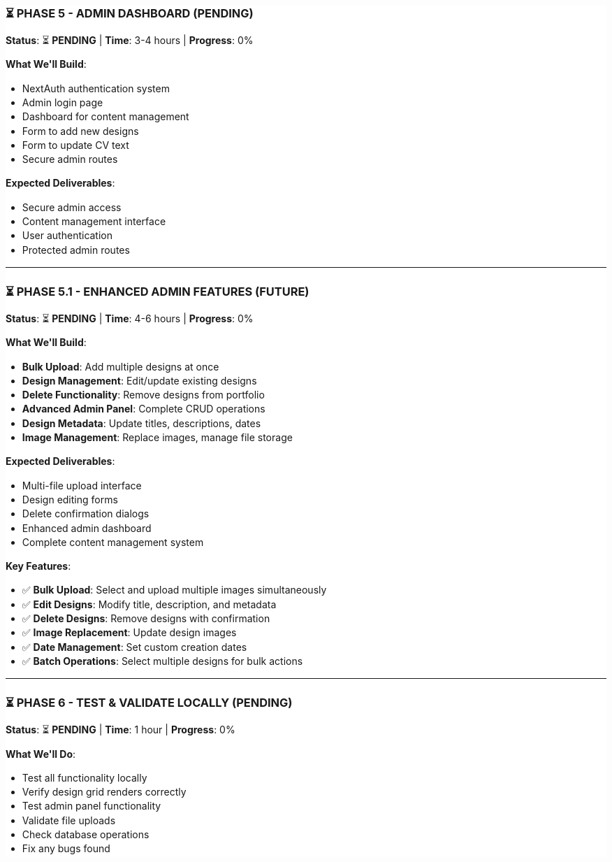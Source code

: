 ### ⏳ **PHASE 5 - ADMIN DASHBOARD** (PENDING)
**Status**: ⏳ **PENDING** | **Time**: 3-4 hours | **Progress**: 0%

**What We'll Build**:
- NextAuth authentication system
- Admin login page
- Dashboard for content management
- Form to add new designs
- Form to update CV text
- Secure admin routes

**Expected Deliverables**:
- Secure admin access
- Content management interface
- User authentication
- Protected admin routes

---

### ⏳ **PHASE 5.1 - ENHANCED ADMIN FEATURES** (FUTURE)
**Status**: ⏳ **PENDING** | **Time**: 4-6 hours | **Progress**: 0%

**What We'll Build**:
- **Bulk Upload**: Add multiple designs at once
- **Design Management**: Edit/update existing designs
- **Delete Functionality**: Remove designs from portfolio
- **Advanced Admin Panel**: Complete CRUD operations
- **Design Metadata**: Update titles, descriptions, dates
- **Image Management**: Replace images, manage file storage

**Expected Deliverables**:
- Multi-file upload interface
- Design editing forms
- Delete confirmation dialogs
- Enhanced admin dashboard
- Complete content management system

**Key Features**:
- ✅ **Bulk Upload**: Select and upload multiple images simultaneously
- ✅ **Edit Designs**: Modify title, description, and metadata
- ✅ **Delete Designs**: Remove designs with confirmation
- ✅ **Image Replacement**: Update design images
- ✅ **Date Management**: Set custom creation dates
- ✅ **Batch Operations**: Select multiple designs for bulk actions

---

### ⏳ **PHASE 6 - TEST & VALIDATE LOCALLY** (PENDING)
**Status**: ⏳ **PENDING** | **Time**: 1 hour | **Progress**: 0%

**What We'll Do**:
- Test all functionality locally
- Verify design grid renders correctly
- Test admin panel functionality
- Validate file uploads
- Check database operations
- Fix any bugs found
